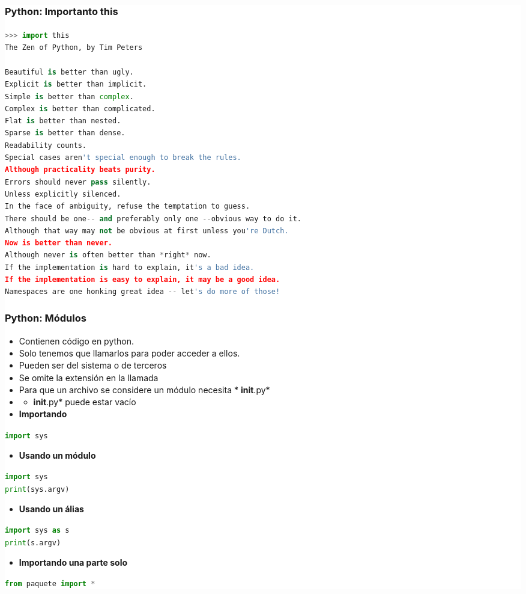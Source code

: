 ### Python: Importanto this
```python
>>> import this
The Zen of Python, by Tim Peters

Beautiful is better than ugly.
Explicit is better than implicit.
Simple is better than complex.
Complex is better than complicated.
Flat is better than nested.
Sparse is better than dense.
Readability counts.
Special cases aren't special enough to break the rules.
Although practicality beats purity.
Errors should never pass silently.
Unless explicitly silenced.
In the face of ambiguity, refuse the temptation to guess.
There should be one-- and preferably only one --obvious way to do it.
Although that way may not be obvious at first unless you're Dutch.
Now is better than never.
Although never is often better than *right* now.
If the implementation is hard to explain, it's a bad idea.
If the implementation is easy to explain, it may be a good idea.
Namespaces are one honking great idea -- let's do more of those!
```


### Python: Módulos
- Contienen código en python.
- Solo tenemos que llamarlos para poder acceder a ellos.
- Pueden ser del sistema o de terceros
- Se omite la extensión en la llamada
- Para que un archivo se considere un módulo necesita * __init__.py*
- * __init__.py* puede estar vacío
- **Importando**
```python
import sys
```
- **Usando un módulo**
```python
import sys
print(sys.argv)
```
- **Usando un álias**
```python
import sys as s
print(s.argv)
```

- **Importando una parte solo**
```python
from paquete import *
```
